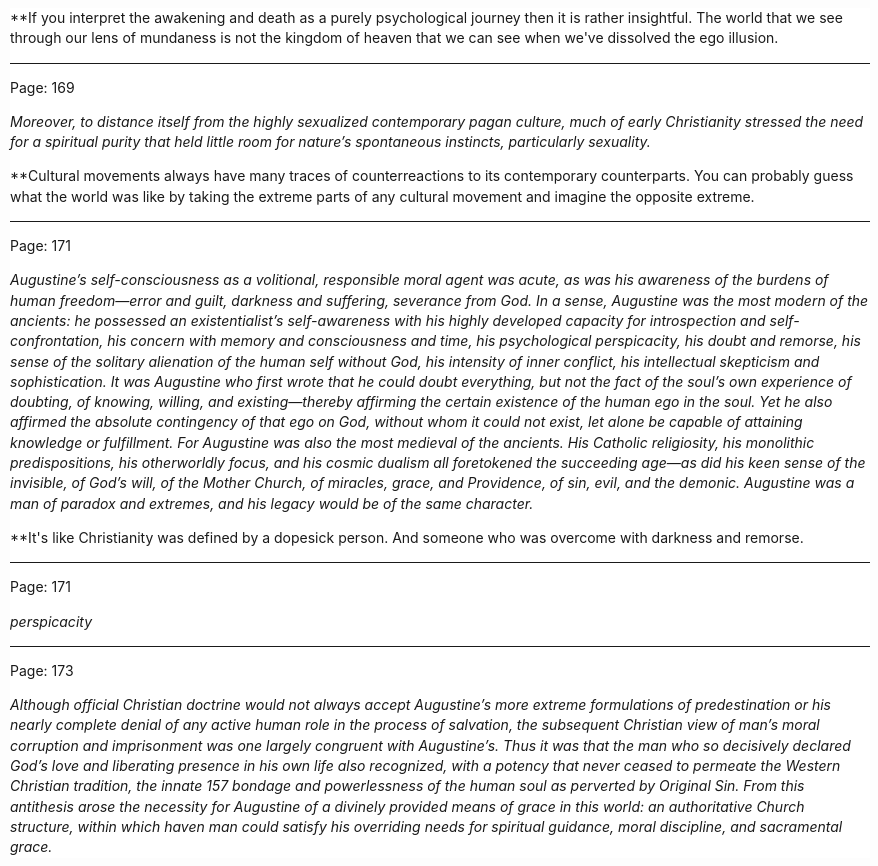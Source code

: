 **If you interpret the awakening and death as a purely psychological journey then it is rather insightful. The world that we see through our lens of mundaness is not the kingdom of heaven that we can see when we've dissolved the ego illusion. 

---
Page: 169

*Moreover, to distance itself from the highly sexualized contemporary pagan culture, much of early Christianity stressed the need for a spiritual purity that held little room for nature’s spontaneous instincts, particularly sexuality.*

**Cultural movements always have many traces of counterreactions to its contemporary counterparts. You can probably guess what the world was like by taking the extreme parts of any cultural movement and imagine the opposite extreme. 

---
Page: 171

*Augustine’s self-consciousness as a volitional, responsible moral agent was acute, as was his awareness of the burdens of human freedom—error and guilt, darkness and suffering, severance from God. In a sense, Augustine was the most modern of the ancients: he possessed an existentialist’s self-awareness with his highly developed capacity for introspection and self-confrontation, his concern with memory and consciousness and time, his psychological perspicacity, his doubt and remorse, his sense of the solitary alienation of the human self without God, his intensity of inner conflict, his intellectual skepticism and sophistication. It was Augustine who first wrote that he could doubt everything, but not the fact of the soul’s own experience of doubting, of knowing, willing, and existing—thereby affirming the certain existence of the human ego in the soul. Yet he also affirmed the absolute contingency of that ego on God, without whom it could not exist, let alone be capable of attaining knowledge or fulfillment. For Augustine was also the most medieval of the ancients. His Catholic religiosity, his monolithic predispositions, his otherworldly focus, and his cosmic dualism all foretokened the succeeding age—as did his keen sense of the invisible, of God’s will, of the Mother Church, of miracles, grace, and Providence, of sin, evil, and the demonic. Augustine was a man of paradox and extremes, and his legacy would be of the same character.*

**It's like Christianity was defined by a dopesick person. And someone who was overcome with darkness and remorse. 

---
Page: 171

*perspicacity*


---
Page: 173

*Although official Christian doctrine would not always accept Augustine’s more extreme formulations of predestination or his nearly complete denial of any active human role in the process of salvation, the subsequent Christian view of man’s moral corruption and imprisonment was one largely congruent with Augustine’s.
Thus it was that the man who so decisively declared God’s love and liberating presence in his own life also recognized, with a potency that never ceased to permeate the Western Christian tradition, the innate 157 bondage and powerlessness of the human soul as perverted by Original Sin.
From this antithesis arose the necessity for Augustine of a divinely provided means of grace in this world: an authoritative Church structure, within which haven man could satisfy his overriding needs for spiritual guidance, moral discipline, and sacramental grace.*
